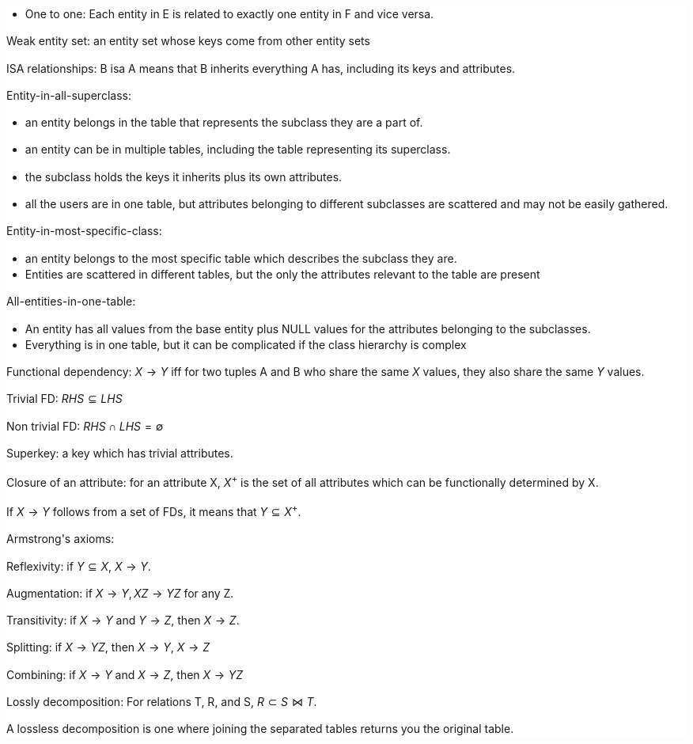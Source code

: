 * One to one: Each entity in E is related to exactly one entity in F and vice versa.

Weak entity set: 
an entity set whose keys come from other entity sets

ISA relationships: B isa A means that B inherits everything A has, including its keys and attributes.

Entity-in-all-superclass:

* an entity belongs in the table that represents the subclass they are a part of. 

* an entity can be in multiple tables, including the table representing its superclass.

* the subclass holds the keys it inherits plus its own attributes.

* all the users are in one table, but attributes belonging
to different subclasses are scattered and may not be easily gathered.

Entity-in-most-specific-class:
* an entity belongs to the most specific table which describes the subclass they are.
* Entities are scattered in different tables, but the only the attributes relevant to the 
table are present

All-entities-in-one-table:
* An entity has all values from the base entity plus NULL values for the attributes belonging to 
the subclasses.
* Everything is in one table, but it can be complicated if the class hierarchy is complex


Functional dependency:
$X \rightarrow Y$ iff for two tuples A and B who share the same $X$ values, they also share the 
same $Y$ values.

Trivial FD: $RHS \subseteq LHS$ 

Non trivial FD: $RHS \cap LHS = \emptyset$ 

Superkey: a key which has trivial attributes.

Closure of an attribute: for an attribute X, $X^{+}$ is the set of all attributes which can 
be functionally determined by X.

If $X \rightarrow Y$ follows from a set of FDs, it means that $Y \subseteq X^{+}$.

Armstrong's axioms:

Reflexivity: if $Y \subseteq X$, $X \rightarrow Y$.

Augmentation: if $X \rightarrow Y, XZ \rightarrow YZ$ for any Z.

Transitivity: if $X \rightarrow Y$ and $Y \rightarrow Z$, then $X \rightarrow Z$.

Splitting: if $X \rightarrow YZ$, then $X \rightarrow Y$, $X \rightarrow Z$

Combining: if $X \rightarrow Y$ and $X \rightarrow Z$, then $X \rightarrow YZ$


Lossly decomposition: For relations T, R, and S, $R \subset S \bowtie T$.

A lossless decomposition is one where joining the separated tables returns you the 
original table.
